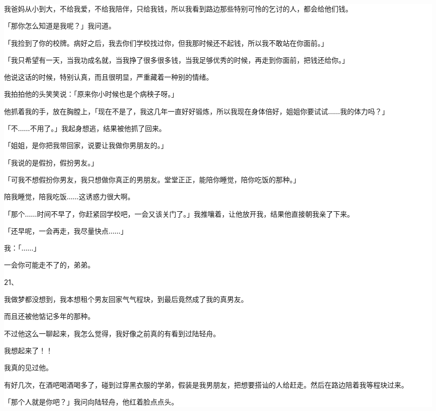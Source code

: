 
我爸妈从小到大，不给我爱，不给我陪伴，只给我钱，所以我看到路边那些特别可怜的乞讨的人，都会给他们钱。


「那你怎么知道是我呢？」我问道。


「我捡到了你的校牌。病好之后，我去你们学校找过你，但我那时候还不起钱，所以我不敢站在你面前。」


「我只希望有一天，当我功成名就，当我挣了很多很多钱，当我足够优秀的时候，再走到你面前，把钱还给你。」


他说这话的时候，特别认真，而且很明显，严重藏着一种别的情绪。


我拍拍他的头笑笑说：「原来你小时候也是个病秧子呀。」


他抓着我的手，放在胸膛上，「现在不是了，我这几年一直好好锻炼，所以我现在身体倍好，姐姐你要试试……我的体力吗？」


「不……不用了。」我起身想逃，结果被他抓了回来。


「姐姐，是你把我带回家，说要让我做你男朋友的。」


「我说的是假扮，假扮男友。」


「可我不想假扮你男友，我只想做你真正的男朋友。堂堂正正，能陪你睡觉，陪你吃饭的那种。」


陪我睡觉，陪我吃饭……这诱惑力很大啊。


「那个……时间不早了，你赶紧回学校吧，一会又该关门了。」我推嚷着，让他放开我，结果他直接朝我亲了下来。


「还早呢，一会再走，我尽量快点……」


我：「……」


一会你可能走不了的，弟弟。


21、


我做梦都没想到，我本想租个男友回家气气程玦，到最后竟然成了我的真男友。


而且还被他惦记多年的那种。


不过他这么一聊起来，我怎么觉得，我好像之前真的有看到过陆轻舟。


我想起来了！！


我真的见过他。


有好几次，在酒吧喝酒喝多了，碰到过穿黑衣服的学弟，假装是我男朋友，把想要搭讪的人给赶走。然后在路边陪着我等程玦过来。


「那个人就是你吧？」我问向陆轻舟，他红着脸点点头。

